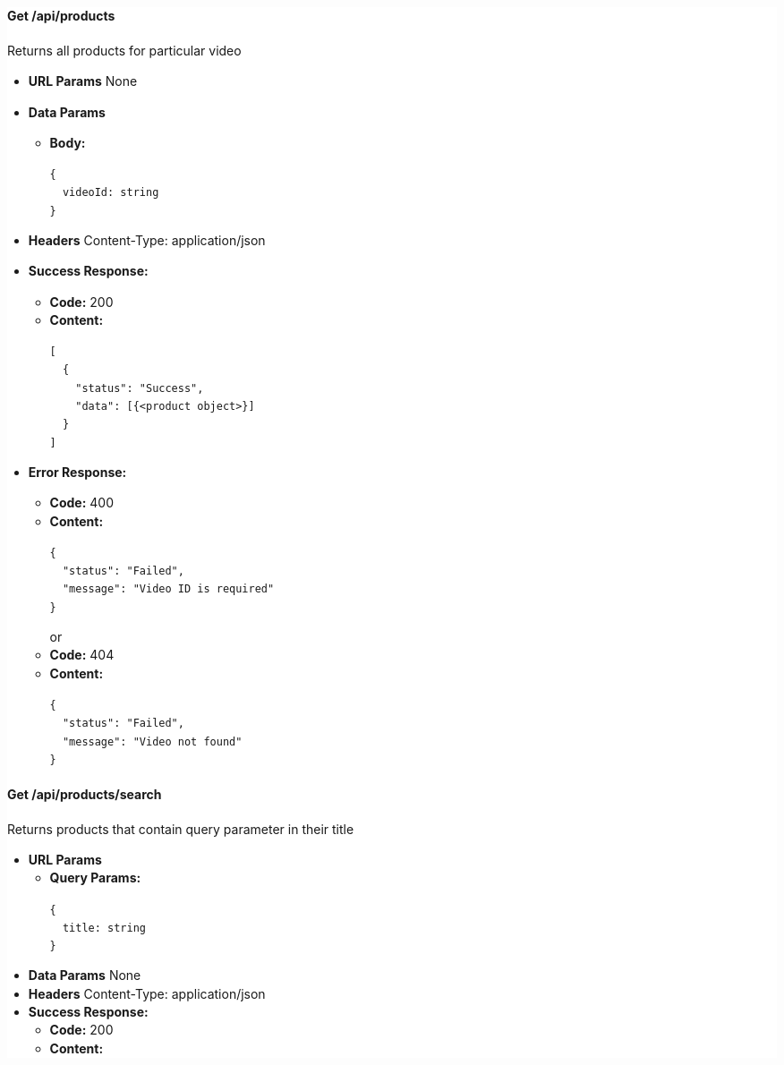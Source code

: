 #### Get /api/products

Returns all products for particular video

- **URL Params**
  None
- **Data Params**

  - **Body:**
    ```
    {
      videoId: string
    }
    ```

- **Headers**
  Content-Type: application/json
- **Success Response:**
  - **Code:** 200
  - **Content:**
    ```
    [
      {
        "status": "Success",
        "data": [{<product object>}]
      }
    ]
    ```
- **Error Response:**
  - **Code:** 400
  - **Content:**
    ```
    {
      "status": "Failed",
      "message": "Video ID is required"
    }
    ```
    or
  - **Code:** 404
  - **Content:**
    ```
    {
      "status": "Failed",
      "message": "Video not found"
    }
    ```

#### Get /api/products/search

Returns products that contain query parameter in their title

- **URL Params**
  - **Query Params:**
    ```
    {
      title: string
    }
    ```
- **Data Params**
  None
- **Headers**
  Content-Type: application/json
- **Success Response:**
  - **Code:** 200
  - **Content:**
    ```